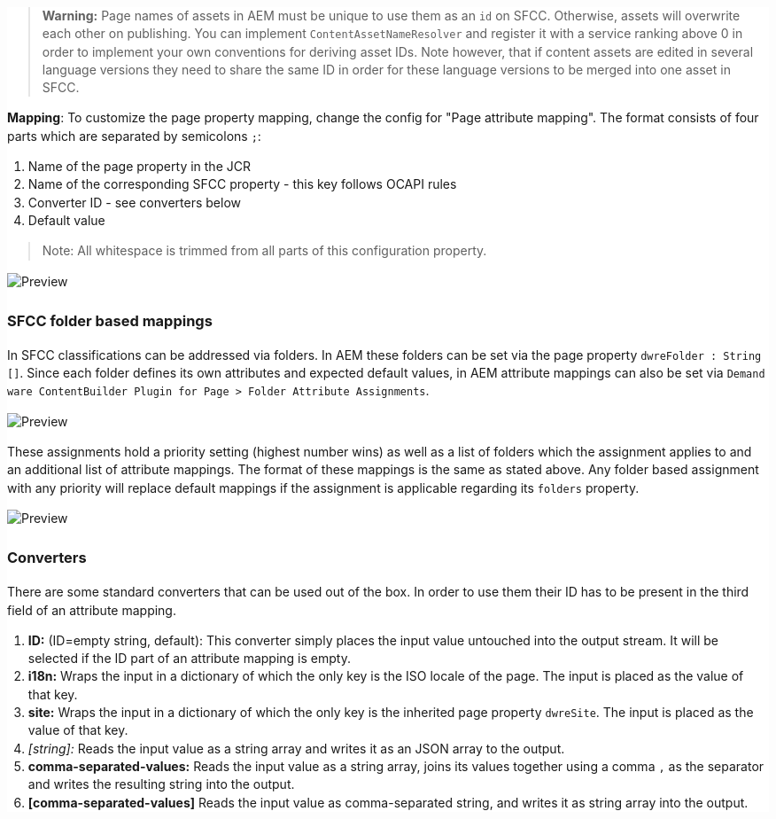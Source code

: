 >**Warning:** Page names of assets in AEM must be unique to use them as an `id` on SFCC. 
>  Otherwise, assets will overwrite each other on publishing. You can implement
>  `ContentAssetNameResolver` and register it with a service ranking above 0
>  in order to implement your own conventions for deriving asset IDs.
>  Note however, that if content assets are edited in several language versions
>  they need to share the same ID in order for these language versions to be
>  merged into one asset in SFCC.

**Mapping**: To customize the page property mapping, change the config for "Page attribute mapping". The format consists of four parts which are separated by semicolons `;`:

1. Name of the page property in the JCR
2. Name of the corresponding SFCC property - this key follows OCAPI rules
3. Converter ID - see converters below
4. Default value

> Note: All whitespace is trimmed from all parts of this configuration property.

![Preview](images/content-builder-contentasset.png)

### SFCC folder based mappings

In SFCC classifications can be addressed via folders. In AEM these folders can
  be set via the page property `dwreFolder : String[]`. Since each folder defines
  its own attributes and expected default values, in AEM attribute mappings can
  also be set via `Demandware ContentBuilder Plugin for Page > Folder Attribute Assignments`.

![Preview](images/config-attribute-assignment-1.png)

These assignments hold a priority setting (highest number wins) as well as a
  list of folders which the assignment applies to and an additional list of
  attribute mappings. The format of these mappings is the same as stated above.
  Any folder based assignment with any priority will replace default mappings
  if the assignment is applicable regarding its `folders` property.

![Preview](images/config-attribute-assignment-2.png)

### Converters

There are some standard converters that can be used out of the box. In order
  to use them their ID has to be present in the third field of an attribute
  mapping.

1. **ID:** (ID=empty string, default): This converter simply places the input
   value untouched into the output stream. It will be selected if the ID part of
   an attribute mapping is empty.
2. **i18n:** Wraps the input in a dictionary of which the only key is the ISO
   locale of the page. The input is placed as the value of that key.
3. **site:** Wraps the input in a dictionary of which the only key is the
   inherited page property `dwreSite`. The input is placed as the value of that
   key.
3. *[string]:* Reads the input value as a string array and writes it as an
   JSON array to the output.
4. **comma-separated-values:** Reads the input value as a string array,
   joins its values together using a comma `,` as the separator and
   writes the resulting string into the output.
5. **[comma-separated-values]** Reads the input value as comma-separated
   string, and writes it as string array into the output. 
